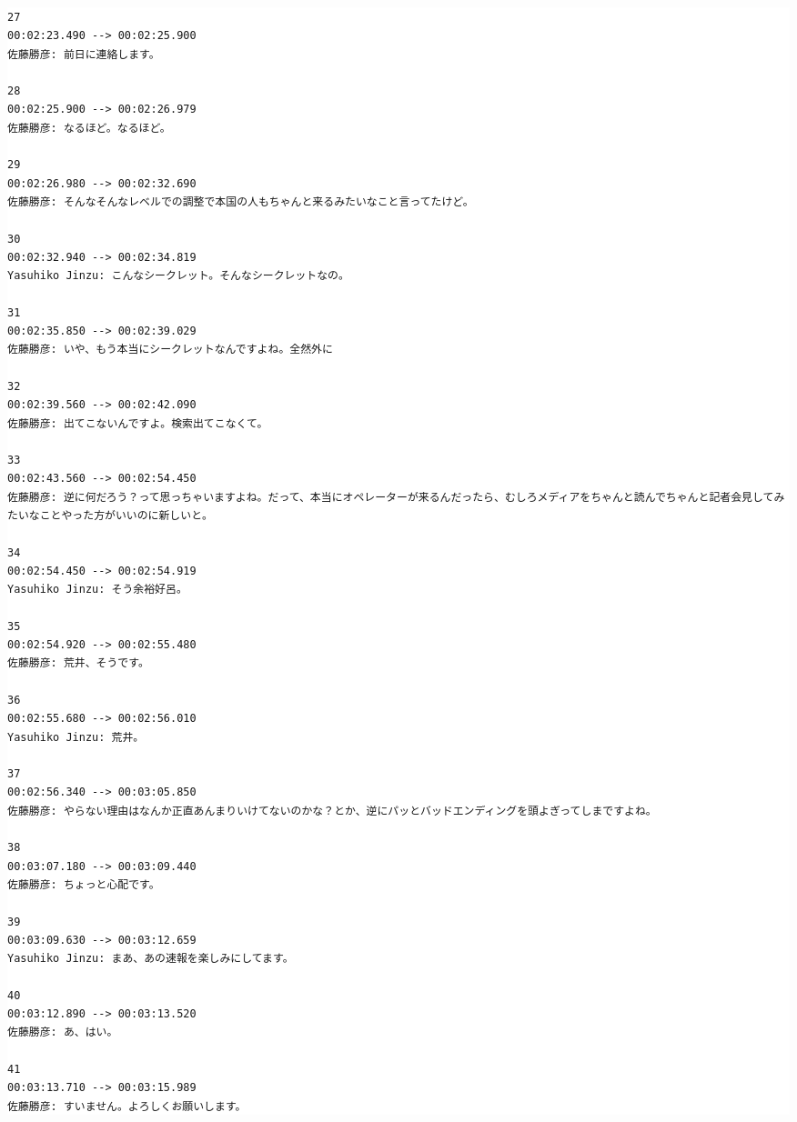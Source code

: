     27
    00:02:23.490 --> 00:02:25.900
    佐藤勝彦: 前日に連絡します。
    
    28
    00:02:25.900 --> 00:02:26.979
    佐藤勝彦: なるほど。なるほど。
    
    29
    00:02:26.980 --> 00:02:32.690
    佐藤勝彦: そんなそんなレベルでの調整で本国の人もちゃんと来るみたいなこと言ってたけど。
    
    30
    00:02:32.940 --> 00:02:34.819
    Yasuhiko Jinzu: こんなシークレット。そんなシークレットなの。
    
    31
    00:02:35.850 --> 00:02:39.029
    佐藤勝彦: いや、もう本当にシークレットなんですよね。全然外に
    
    32
    00:02:39.560 --> 00:02:42.090
    佐藤勝彦: 出てこないんですよ。検索出てこなくて。
    
    33
    00:02:43.560 --> 00:02:54.450
    佐藤勝彦: 逆に何だろう？って思っちゃいますよね。だって、本当にオペレーターが来るんだったら、むしろメディアをちゃんと読んでちゃんと記者会見してみたいなことやった方がいいのに新しいと。
    
    34
    00:02:54.450 --> 00:02:54.919
    Yasuhiko Jinzu: そう余裕好呂。
    
    35
    00:02:54.920 --> 00:02:55.480
    佐藤勝彦: 荒井、そうです。
    
    36
    00:02:55.680 --> 00:02:56.010
    Yasuhiko Jinzu: 荒井。
    
    37
    00:02:56.340 --> 00:03:05.850
    佐藤勝彦: やらない理由はなんか正直あんまりいけてないのかな？とか、逆にパッとバッドエンディングを頭よぎってしまですよね。
    
    38
    00:03:07.180 --> 00:03:09.440
    佐藤勝彦: ちょっと心配です。
    
    39
    00:03:09.630 --> 00:03:12.659
    Yasuhiko Jinzu: まあ、あの速報を楽しみにしてます。
    
    40
    00:03:12.890 --> 00:03:13.520
    佐藤勝彦: あ、はい。
    
    41
    00:03:13.710 --> 00:03:15.989
    佐藤勝彦: すいません。よろしくお願いします。
    